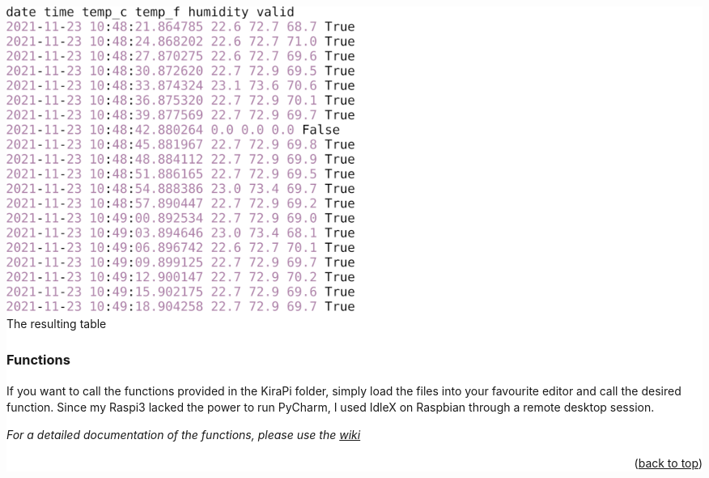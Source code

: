   <img src="images/results.png" width="50%" />
  <figcaption>The resulting table</figcaption>
</figure>

### Functions
If you want to call the functions provided in the KiraPi folder, simply load the files into your favourite editor and call the desired function. Since my Raspi3 lacked the power to run PyCharm, I used IdleX on Raspbian through a remote desktop session.

_For a detailed documentation of the functions, please use the [wiki](https://github.com/networkscientist/KiraPi/wiki/Usage)_
<p align="right">(<a href="#top">back to top</a>)</p>

